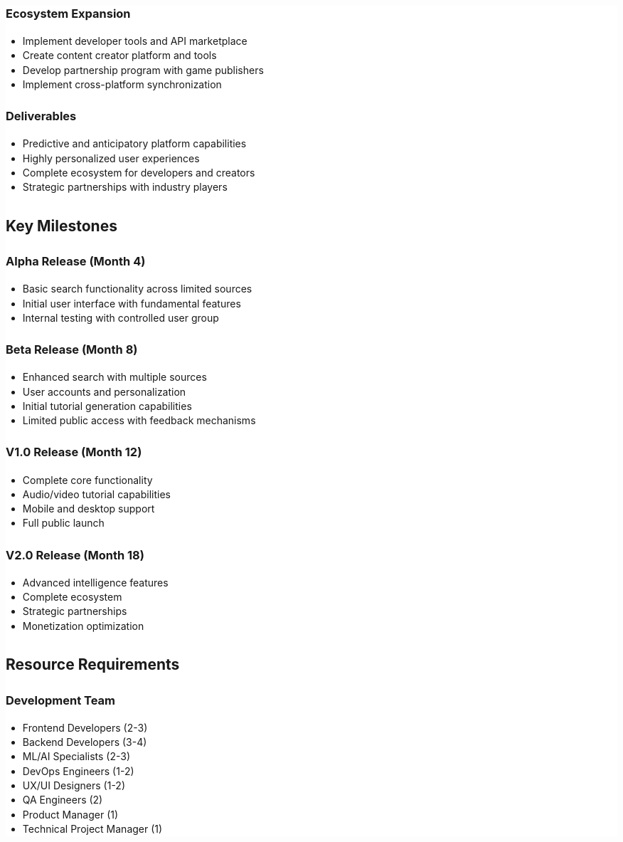 ### Ecosystem Expansion
- Implement developer tools and API marketplace
- Create content creator platform and tools
- Develop partnership program with game publishers
- Implement cross-platform synchronization

### Deliverables
- Predictive and anticipatory platform capabilities
- Highly personalized user experiences
- Complete ecosystem for developers and creators
- Strategic partnerships with industry players

## Key Milestones

### Alpha Release (Month 4)
- Basic search functionality across limited sources
- Initial user interface with fundamental features
- Internal testing with controlled user group

### Beta Release (Month 8)
- Enhanced search with multiple sources
- User accounts and personalization
- Initial tutorial generation capabilities
- Limited public access with feedback mechanisms

### V1.0 Release (Month 12)
- Complete core functionality
- Audio/video tutorial capabilities
- Mobile and desktop support
- Full public launch

### V2.0 Release (Month 18)
- Advanced intelligence features
- Complete ecosystem
- Strategic partnerships
- Monetization optimization

## Resource Requirements

### Development Team
- Frontend Developers (2-3)
- Backend Developers (3-4)
- ML/AI Specialists (2-3)
- DevOps Engineers (1-2)
- UX/UI Designers (1-2)
- QA Engineers (2)
- Product Manager (1)
- Technical Project Manager (1)
